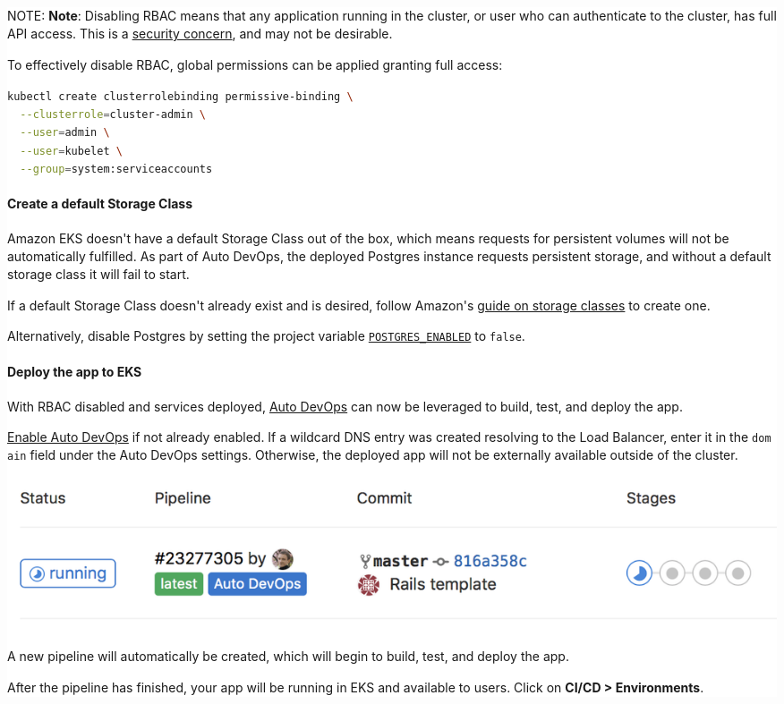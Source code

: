 NOTE: **Note**: Disabling RBAC means that any application running in the cluster,
or user who can authenticate to the cluster, has full API access. This is a
[security concern](index.md#security-implications), and may not be desirable.

To effectively disable RBAC, global permissions can be applied granting full access:

```bash
kubectl create clusterrolebinding permissive-binding \
  --clusterrole=cluster-admin \
  --user=admin \
  --user=kubelet \
  --group=system:serviceaccounts
```

#### Create a default Storage Class

Amazon EKS doesn't have a default Storage Class out of the box, which means
requests for persistent volumes will not be automatically fulfilled. As part
of Auto DevOps, the deployed Postgres instance requests persistent storage,
and without a default storage class it will fail to start.

If a default Storage Class doesn't already exist and is desired, follow Amazon's
[guide on storage classes](https://docs.aws.amazon.com/eks/latest/userguide/storage-classes.html)
to create one.

Alternatively, disable Postgres by setting the project variable
[`POSTGRES_ENABLED`](../../../topics/autodevops/#environment-variables) to `false`.

#### Deploy the app to EKS

With RBAC disabled and services deployed,
[Auto DevOps](../../../topics/autodevops/index.md) can now be leveraged
to build, test, and deploy the app.

[Enable Auto DevOps](../../../topics/autodevops/index.md#at-the-project-level)
if not already enabled. If a wildcard DNS entry was created resolving to the
Load Balancer, enter it in the `domain` field under the Auto DevOps settings.
Otherwise, the deployed app will not be externally available outside of the cluster.

![Deploy Pipeline](img/pipeline.png)

A new pipeline will automatically be created, which will begin to build, test,
and deploy the app.

After the pipeline has finished, your app will be running in EKS and available
to users. Click on **CI/CD > Environments**.

